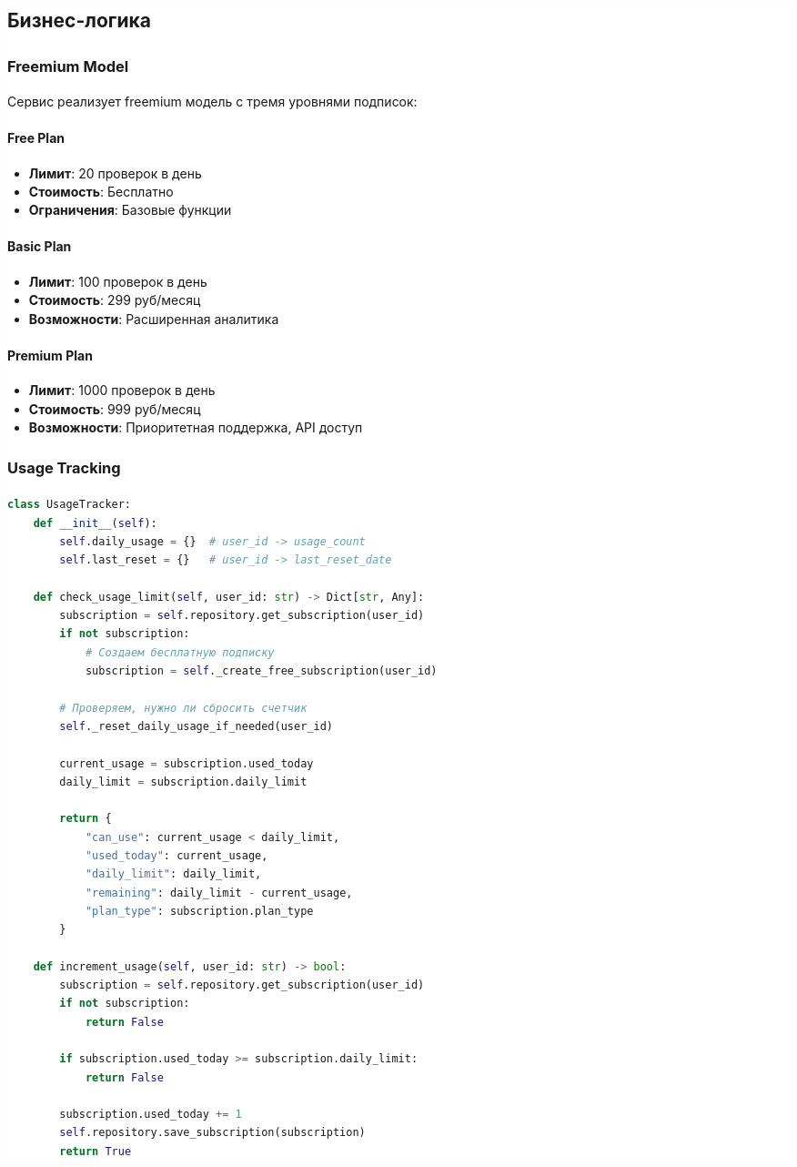 ```yaml
```

## Бизнес-логика

### Freemium Model

Сервис реализует freemium модель с тремя уровнями подписок:

#### Free Plan
- **Лимит**: 20 проверок в день
- **Стоимость**: Бесплатно
- **Ограничения**: Базовые функции

#### Basic Plan
- **Лимит**: 100 проверок в день
- **Стоимость**: 299 руб/месяц
- **Возможности**: Расширенная аналитика

#### Premium Plan
- **Лимит**: 1000 проверок в день
- **Стоимость**: 999 руб/месяц
- **Возможности**: Приоритетная поддержка, API доступ

### Usage Tracking

```python
class UsageTracker:
    def __init__(self):
        self.daily_usage = {}  # user_id -> usage_count
        self.last_reset = {}   # user_id -> last_reset_date
    
    def check_usage_limit(self, user_id: str) -> Dict[str, Any]:
        subscription = self.repository.get_subscription(user_id)
        if not subscription:
            # Создаем бесплатную подписку
            subscription = self._create_free_subscription(user_id)
        
        # Проверяем, нужно ли сбросить счетчик
        self._reset_daily_usage_if_needed(user_id)
        
        current_usage = subscription.used_today
        daily_limit = subscription.daily_limit
        
        return {
            "can_use": current_usage < daily_limit,
            "used_today": current_usage,
            "daily_limit": daily_limit,
            "remaining": daily_limit - current_usage,
            "plan_type": subscription.plan_type
        }
    
    def increment_usage(self, user_id: str) -> bool:
        subscription = self.repository.get_subscription(user_id)
        if not subscription:
            return False
        
        if subscription.used_today >= subscription.daily_limit:
            return False
        
        subscription.used_today += 1
        self.repository.save_subscription(subscription)
        return True
```
